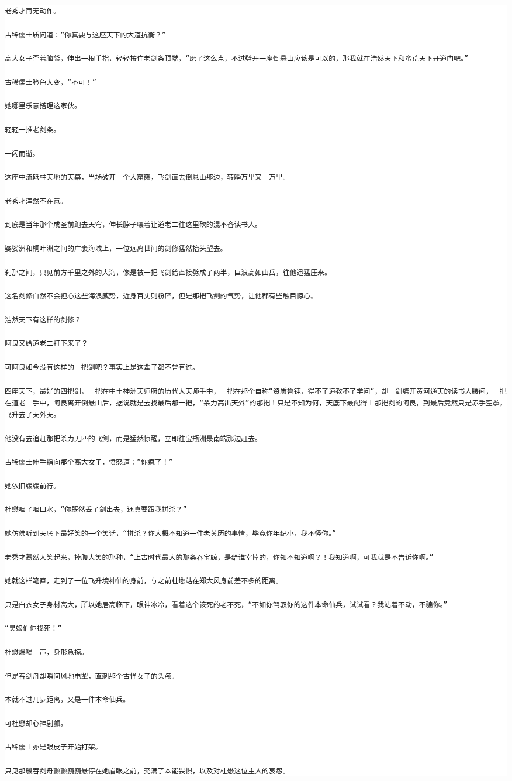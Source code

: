     老秀才再无动作。

    古稀儒士质问道：“你真要与这座天下的大道抗衡？”

    高大女子歪着脑袋，伸出一根手指，轻轻按住老剑条顶端，“磨了这么点，不过劈开一座倒悬山应该是可以的，那我就在浩然天下和蛮荒天下开道门吧。”

    古稀儒士脸色大变，“不可！”

    她哪里乐意搭理这家伙。

    轻轻一推老剑条。

    一闪而逝。

    这座中流砥柱天地的天幕，当场破开一个大窟窿，飞剑直去倒悬山那边，转瞬万里又一万里。

    老秀才浑然不在意。

    到底是当年那个成圣前跑去天穹，伸长脖子嚷着让道老二往这里砍的混不吝读书人。

    婆娑洲和桐叶洲之间的广袤海域上，一位远离世间的剑修猛然抬头望去。

    刹那之间，只见前方千里之外的大海，像是被一把飞剑给直接劈成了两半，巨浪高如山岳，往他迅猛压来。

    这名剑修自然不会担心这些海浪威势，近身百丈则粉碎，但是那把飞剑的气势，让他都有些触目惊心。

    浩然天下有这样的剑修？

    阿良又给道老二打下来了？

    可阿良如今没有这样的一把剑吧？事实上是这辈子都不曾有过。

    四座天下，最好的四把剑，一把在中土神洲天师府的历代大天师手中，一把在那个自称“资质鲁钝，得不了道教不了学问”，却一剑劈开黄河通天的读书人腰间，一把在道老二手中，阿良离开倒悬山后，据说就是去找最后那一把，“杀力高出天外”的那把！只是不知为何，天底下最配得上那把剑的阿良，到最后竟然只是赤手空拳，飞升去了天外天。

    他没有去追赶那把杀力无匹的飞剑，而是猛然惊醒，立即往宝瓶洲最南端那边赶去。

    古稀儒士伸手指向那个高大女子，愤怒道：“你疯了！”

    她依旧缓缓前行。

    杜懋咽了咽口水，“你既然丢了剑出去，还真要跟我拼杀？”

    她仿佛听到天底下最好笑的一个笑话，“拼杀？你大概不知道一件老黄历的事情，毕竟你年纪小，我不怪你。”

    老秀才蓦然大笑起来，捧腹大笑的那种，“上古时代最大的那条吞宝鲸，是给谁宰掉的，你知不知道啊？！我知道啊，可我就是不告诉你啊。”

    她就这样笔直，走到了一位飞升境神仙的身前，与之前杜懋站在郑大风身前差不多的距离。

    只是白衣女子身材高大，所以她居高临下，眼神冰冷，看着这个该死的老不死，“不如你驾驭你的这件本命仙兵，试试看？我站着不动，不骗你。”

    “臭娘们你找死！”

    杜懋爆喝一声，身形急掠。

    但是吞剑舟却瞬间风驰电掣，直刺那个古怪女子的头颅。

    本就不过几步距离，又是一件本命仙兵。

    可杜懋却心神剧颤。

    古稀儒士亦是眼皮子开始打架。

    只见那艘吞剑舟颤颤巍巍悬停在她眉眼之前，充满了本能畏惧，以及对杜懋这位主人的哀怨。
